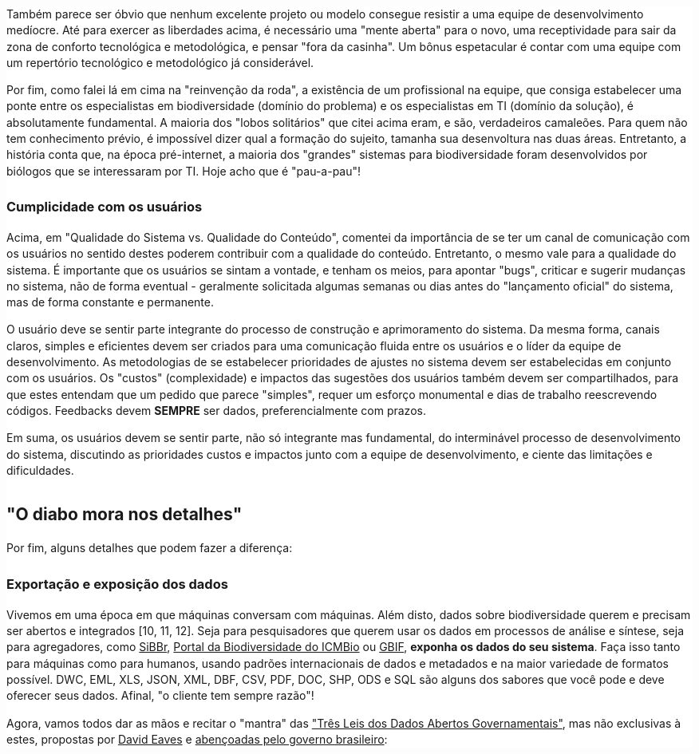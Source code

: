 Também parece ser óbvio que nenhum excelente projeto ou modelo consegue resistir a uma equipe de desenvolvimento medíocre. Até para exercer as liberdades acima, é necessário uma "mente aberta" para o novo, uma receptividade para sair da zona de conforto tecnológica e metodológica, e pensar "fora da casinha". Um bônus espetacular é contar com uma equipe com um repertório tecnológico e metodológico já considerável.

Por fim, como falei lá em cima na "reinvenção da roda", a existência de um profissional na equipe, que consiga estabelecer uma ponte entre os especialistas em biodiversidade (domínio do problema) e os especialistas em TI (domínio da solução), é absolutamente fundamental. A maioria dos "lobos solitários" que citei acima eram, e são, verdadeiros camaleões. Para quem não tem conhecimento prévio, é impossível dizer qual a formação do sujeito, tamanha sua desenvoltura nas duas áreas. Entretanto, a história conta que, na época pré-internet, a maioria dos "grandes" sistemas para biodiversidade foram desenvolvidos por biólogos que se interessaram por TI. Hoje acho que é "pau-a-pau"!

### Cumplicidade com os usuários

Acima, em "Qualidade do Sistema vs. Qualidade do Conteúdo", comentei da importância de se ter um canal de comunicação com os usuários no sentido destes poderem contribuir com a qualidade do conteúdo. Entretanto, o mesmo vale para a qualidade do sistema. É importante que os usuários se sintam a vontade, e tenham os meios, para apontar "bugs", criticar e sugerir mudanças no sistema, não de forma eventual - geralmente solicitada algumas semanas ou dias antes do "lançamento oficial" do sistema, mas de forma constante e permanente.

O usuário deve se sentir parte integrante do processo de construção e aprimoramento do sistema. Da mesma forma, canais claros, simples e eficientes devem ser criados para uma comunicação fluida entre os usuários e o líder da equipe de desenvolvimento. As metodologias de se estabelecer prioridades de ajustes no sistema devem ser estabelecidas em conjunto com os usuários. Os "custos" (complexidade) e impactos das sugestões dos usuários também devem ser compartilhados, para que estes entendam que um pedido que parece "simples", requer um esforço monumental e dias de trabalho reescrevendo códigos. Feedbacks devem __SEMPRE__ ser dados, preferencialmente com prazos.

Em suma, os usuários devem se sentir parte, não só integrante mas fundamental, do interminável processo de desenvolvimento do sistema, discutindo as prioridades custos e impactos junto com a equipe de desenvolvimento, e ciente das limitações e dificuldades.

## "O diabo mora nos detalhes"

Por fim, alguns detalhes que podem fazer a diferença:

### Exportação e exposição dos dados

Vivemos em uma época em que máquinas conversam com máquinas. Além disto, dados sobre biodiversidade querem e precisam ser abertos e integrados [10, 11, 12]. Seja para pesquisadores que querem usar os dados em processos de análise e síntese, seja para agregadores, como [SiBBr](http://sibbr.gov.br/), [Portal da Biodiversidade do ICMBio](https://portaldabiodiversidade.icmbio.gov.br/) ou [GBIF](http://www.gbif.org/), __exponha os dados do seu sistema__. Faça isso tanto para máquinas como para humanos, usando padrões internacionais de dados e metadados e na maior variedade de formatos possível. DWC, EML, XLS, JSON, XML, DBF, CSV, PDF, DOC, SHP, ODS e SQL são alguns dos sabores que você pode e deve oferecer seus dados. Afinal, "o cliente tem sempre razão"!

Agora, vamos todos dar as mãos e recitar o "mantra" das ["Três Leis dos Dados Abertos Governamentais"](https://eaves.ca/2009/09/30/three-law-of-open-government-data/), mas não exclusivas à estes, propostas por [David Eaves](https://eaves.ca/about-david/) e [abençoadas pelo governo brasileiro](http://dados.gov.br/dados-abertos/):
